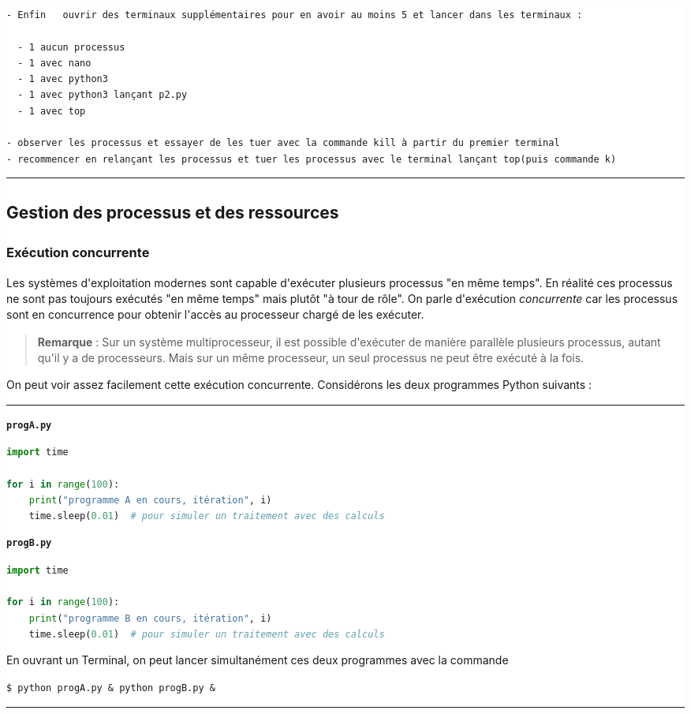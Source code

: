     - Enfin   ouvrir des terminaux supplémentaires pour en avoir au moins 5 et lancer dans les terminaux :  

      - 1 aucun processus  
      - 1 avec nano  
      - 1 avec python3  
      - 1 avec python3 lançant p2.py  
      - 1 avec top  

    - observer les processus et essayer de les tuer avec la commande kill à partir du premier terminal  
    - recommencer en relançant les processus et tuer les processus avec le terminal lançant top(puis commande k)  


---
## Gestion des processus et des ressources

### Exécution concurrente

Les systèmes d'exploitation modernes sont capable d'exécuter plusieurs processus "en même temps". En réalité ces processus ne sont pas toujours exécutés "en même temps" mais plutôt "à tour de rôle". On parle d'exécution *concurrente* car les processus sont en concurrence pour obtenir l'accès au processeur chargé de les exécuter.

> **Remarque** : Sur un système multiprocesseur, il est possible d'exécuter de manière parallèle plusieurs processus, autant qu'il y a de processeurs. Mais sur un même processeur, un seul processus ne peut être exécuté à la fois.

On peut voir assez facilement cette exécution concurrente. Considérons les deux programmes Python suivants :

---

**`progA.py`**

```python
import time

for i in range(100):
    print("programme A en cours, itération", i)
    time.sleep(0.01)  # pour simuler un traitement avec des calculs
```

**`progB.py`**

```python
import time

for i in range(100):
    print("programme B en cours, itération", i)
    time.sleep(0.01)  # pour simuler un traitement avec des calculs
```

En ouvrant un Terminal, on peut lancer simultanément ces deux programmes avec la commande

```shell
$ python progA.py & python progB.py &
```

---